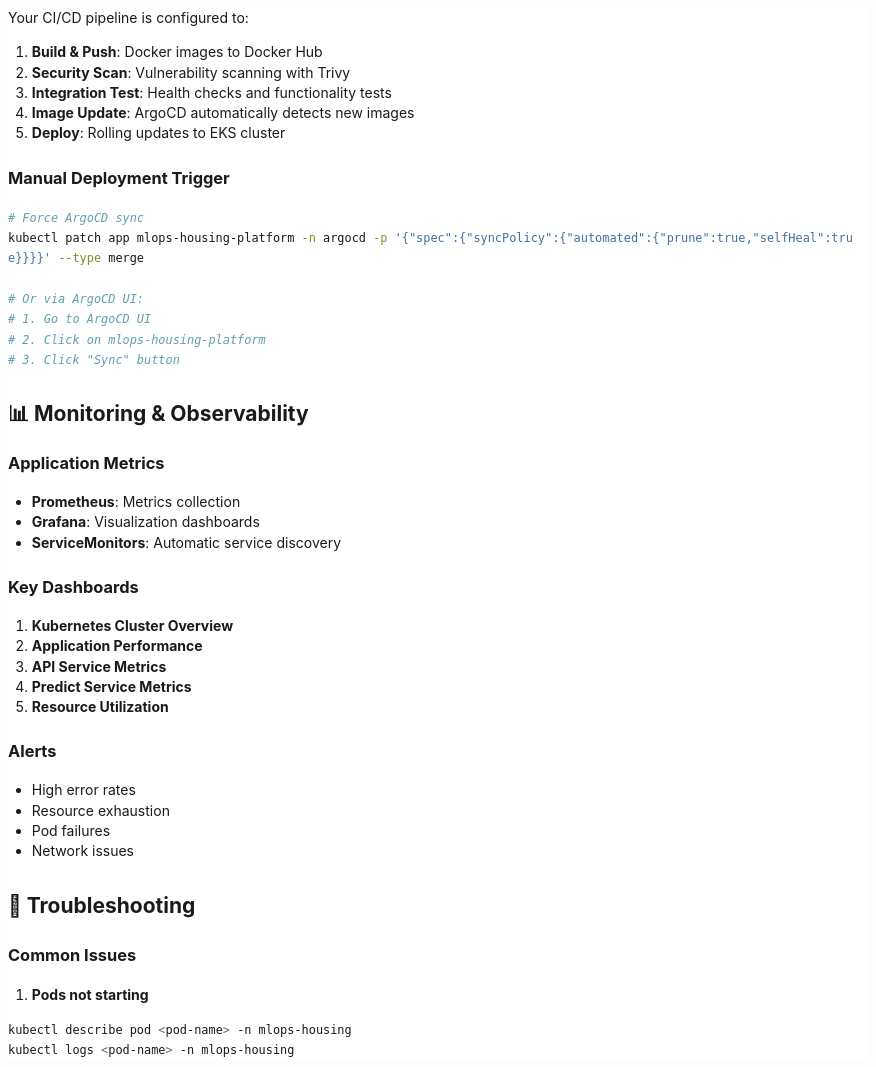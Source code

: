 Your CI/CD pipeline is configured to:

1. **Build & Push**: Docker images to Docker Hub
2. **Security Scan**: Vulnerability scanning with Trivy
3. **Integration Test**: Health checks and functionality tests
4. **Image Update**: ArgoCD automatically detects new images
5. **Deploy**: Rolling updates to EKS cluster

### Manual Deployment Trigger

```bash
# Force ArgoCD sync
kubectl patch app mlops-housing-platform -n argocd -p '{"spec":{"syncPolicy":{"automated":{"prune":true,"selfHeal":true}}}}' --type merge

# Or via ArgoCD UI:
# 1. Go to ArgoCD UI
# 2. Click on mlops-housing-platform
# 3. Click "Sync" button
```

## 📊 Monitoring & Observability

### Application Metrics
- **Prometheus**: Metrics collection
- **Grafana**: Visualization dashboards
- **ServiceMonitors**: Automatic service discovery

### Key Dashboards
1. **Kubernetes Cluster Overview**
2. **Application Performance**
3. **API Service Metrics**
4. **Predict Service Metrics**
5. **Resource Utilization**

### Alerts
- High error rates
- Resource exhaustion
- Pod failures
- Network issues

## 🔧 Troubleshooting

### Common Issues

1. **Pods not starting**
```bash
kubectl describe pod <pod-name> -n mlops-housing
kubectl logs <pod-name> -n mlops-housing
```
